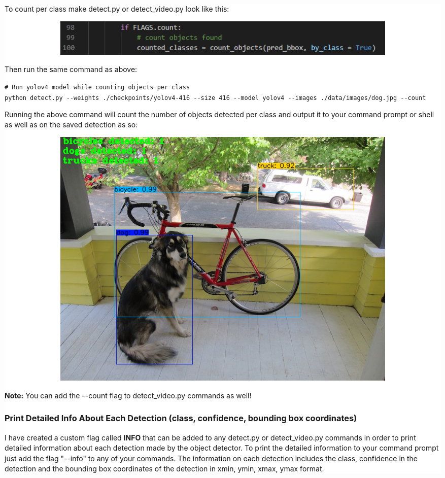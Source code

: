 To count per class make detect.py or detect_video.py look like this:
<p align="center"><img src="data/helpers/by_class_config.PNG" width="640"\></p>

Then run the same command as above:
```
# Run yolov4 model while counting objects per class
python detect.py --weights ./checkpoints/yolov4-416 --size 416 --model yolov4 --images ./data/images/dog.jpg --count
```
Running the above command will count the number of objects detected per class and output it to your command prompt or shell as well as on the saved detection as so:
<p align="center"><img src="data/helpers/perclass_count.png" width="640"\></p>

<strong>Note:</strong> You can add the --count flag to detect_video.py commands as well!

<a name="info"/>

### Print Detailed Info About Each Detection (class, confidence, bounding box coordinates)
I have created a custom flag called <strong>INFO</strong> that can be added to any detect.py or detect_video.py commands in order to print detailed information about each detection made by the object detector. To print the detailed information to your command prompt just add the flag "--info" to any of your commands. The information on each detection includes the class, confidence in the detection and the bounding box coordinates of the detection in xmin, ymin, xmax, ymax format.
